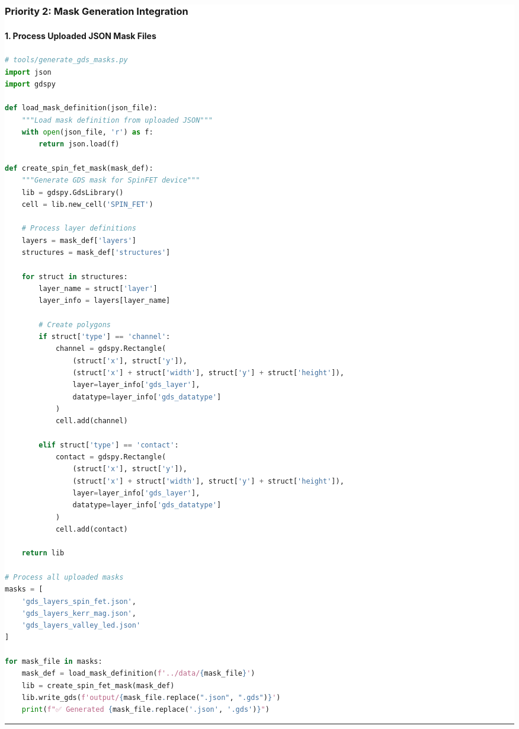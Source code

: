 ### Priority 2: Mask Generation Integration

#### 1. Process Uploaded JSON Mask Files
```python
# tools/generate_gds_masks.py
import json
import gdspy

def load_mask_definition(json_file):
    """Load mask definition from uploaded JSON"""
    with open(json_file, 'r') as f:
        return json.load(f)

def create_spin_fet_mask(mask_def):
    """Generate GDS mask for SpinFET device"""
    lib = gdspy.GdsLibrary()
    cell = lib.new_cell('SPIN_FET')
    
    # Process layer definitions
    layers = mask_def['layers']
    structures = mask_def['structures']
    
    for struct in structures:
        layer_name = struct['layer']
        layer_info = layers[layer_name]
        
        # Create polygons
        if struct['type'] == 'channel':
            channel = gdspy.Rectangle(
                (struct['x'], struct['y']),
                (struct['x'] + struct['width'], struct['y'] + struct['height']),
                layer=layer_info['gds_layer'],
                datatype=layer_info['gds_datatype']
            )
            cell.add(channel)
        
        elif struct['type'] == 'contact':
            contact = gdspy.Rectangle(
                (struct['x'], struct['y']),
                (struct['x'] + struct['width'], struct['y'] + struct['height']),
                layer=layer_info['gds_layer'],
                datatype=layer_info['gds_datatype']
            )
            cell.add(contact)
    
    return lib

# Process all uploaded masks
masks = [
    'gds_layers_spin_fet.json',
    'gds_layers_kerr_mag.json',
    'gds_layers_valley_led.json'
]

for mask_file in masks:
    mask_def = load_mask_definition(f'../data/{mask_file}')
    lib = create_spin_fet_mask(mask_def)
    lib.write_gds(f'output/{mask_file.replace(".json", ".gds")}')
    print(f"✅ Generated {mask_file.replace('.json', '.gds')}")
```

---